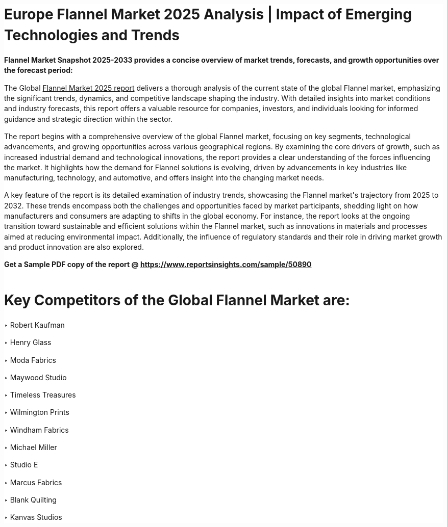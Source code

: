 # Europe Flannel Market 2025 Analysis | Impact of Emerging Technologies and Trends

<strong>Flannel Market Snapshot 2025-2033 provides a concise overview of market trends, forecasts, and growth opportunities over the forecast period:</strong>

The Global <a href=https://www.reportsinsights.com/sample/50890>Flannel Market 2025 report</a> delivers a thorough analysis of the current state of the global Flannel market, emphasizing the significant trends, dynamics, and competitive landscape shaping the industry. With detailed insights into market conditions and industry forecasts, this report offers a valuable resource for companies, investors, and individuals looking for informed guidance and strategic direction within the sector.

The report begins with a comprehensive overview of the global Flannel market, focusing on key segments, technological advancements, and growing opportunities across various geographical regions. By examining the core drivers of growth, such as increased industrial demand and technological innovations, the report provides a clear understanding of the forces influencing the market. It highlights how the demand for Flannel solutions is evolving, driven by advancements in key industries like manufacturing, technology, and automotive, and offers insight into the changing market needs.

A key feature of the report is its detailed examination of industry trends, showcasing the Flannel market's trajectory from 2025 to 2032. These trends encompass both the challenges and opportunities faced by market participants, shedding light on how manufacturers and consumers are adapting to shifts in the global economy. For instance, the report looks at the ongoing transition toward sustainable and efficient solutions within the Flannel market, such as innovations in materials and processes aimed at reducing environmental impact. Additionally, the influence of regulatory standards and their role in driving market growth and product innovation are also explored.

<strong>Get a Sample PDF copy of the report @ <a href=https://www.reportsinsights.com/sample/50890>https://www.reportsinsights.com/sample/50890</a></strong>

# <strong>Key Competitors of the Global Flannel Market are:</strong>

‣ Robert Kaufman

‣ Henry Glass

‣ Moda Fabrics

‣ Maywood Studio

‣ Timeless Treasures

‣ Wilmington Prints

‣ Windham Fabrics

‣ Michael Miller

‣ Studio E

‣ Marcus Fabrics

‣ Blank Quilting

‣ Kanvas Studios
